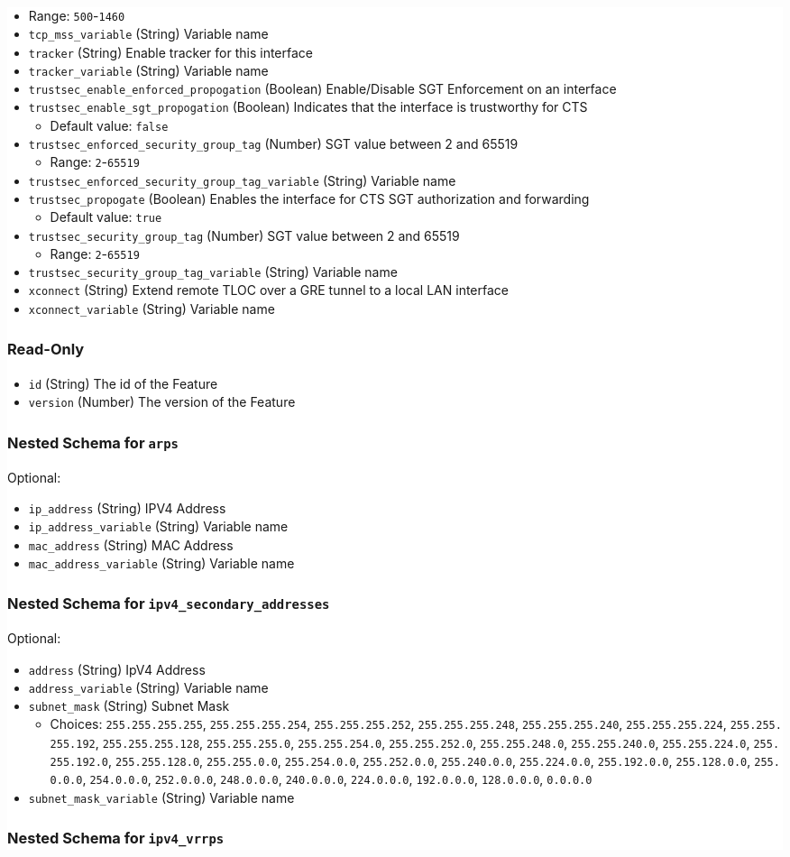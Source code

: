   - Range: `500`-`1460`
- `tcp_mss_variable` (String) Variable name
- `tracker` (String) Enable tracker for this interface
- `tracker_variable` (String) Variable name
- `trustsec_enable_enforced_propogation` (Boolean) Enable/Disable SGT Enforcement on an interface
- `trustsec_enable_sgt_propogation` (Boolean) Indicates that the interface is trustworthy for CTS
  - Default value: `false`
- `trustsec_enforced_security_group_tag` (Number) SGT value between 2 and 65519
  - Range: `2`-`65519`
- `trustsec_enforced_security_group_tag_variable` (String) Variable name
- `trustsec_propogate` (Boolean) Enables the interface for CTS SGT authorization and forwarding
  - Default value: `true`
- `trustsec_security_group_tag` (Number) SGT value between 2 and 65519
  - Range: `2`-`65519`
- `trustsec_security_group_tag_variable` (String) Variable name
- `xconnect` (String) Extend remote TLOC over a GRE tunnel to a local LAN interface
- `xconnect_variable` (String) Variable name

### Read-Only

- `id` (String) The id of the Feature
- `version` (Number) The version of the Feature

<a id="nestedatt--arps"></a>
### Nested Schema for `arps`

Optional:

- `ip_address` (String) IPV4 Address
- `ip_address_variable` (String) Variable name
- `mac_address` (String) MAC Address
- `mac_address_variable` (String) Variable name


<a id="nestedatt--ipv4_secondary_addresses"></a>
### Nested Schema for `ipv4_secondary_addresses`

Optional:

- `address` (String) IpV4 Address
- `address_variable` (String) Variable name
- `subnet_mask` (String) Subnet Mask
  - Choices: `255.255.255.255`, `255.255.255.254`, `255.255.255.252`, `255.255.255.248`, `255.255.255.240`, `255.255.255.224`, `255.255.255.192`, `255.255.255.128`, `255.255.255.0`, `255.255.254.0`, `255.255.252.0`, `255.255.248.0`, `255.255.240.0`, `255.255.224.0`, `255.255.192.0`, `255.255.128.0`, `255.255.0.0`, `255.254.0.0`, `255.252.0.0`, `255.240.0.0`, `255.224.0.0`, `255.192.0.0`, `255.128.0.0`, `255.0.0.0`, `254.0.0.0`, `252.0.0.0`, `248.0.0.0`, `240.0.0.0`, `224.0.0.0`, `192.0.0.0`, `128.0.0.0`, `0.0.0.0`
- `subnet_mask_variable` (String) Variable name


<a id="nestedatt--ipv4_vrrps"></a>
### Nested Schema for `ipv4_vrrps`
